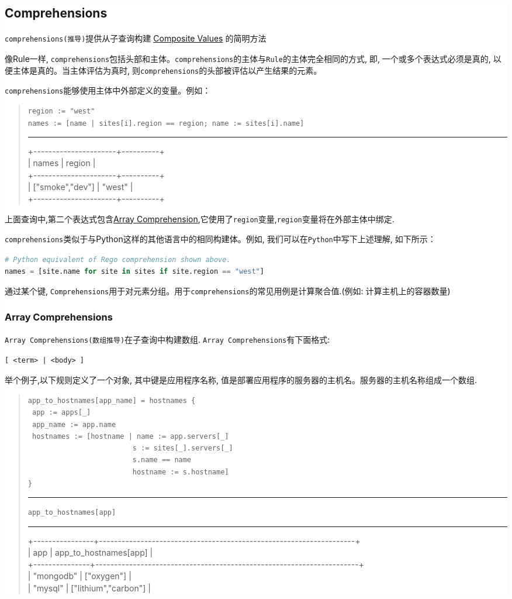 ## Comprehensions

`comprehensions(推导)`提供从子查询构建 [Composite Values](https://www.openpolicyagent.org/docs/latest/policy-language/#composite-values) 的简明方法

像Rule一样, `comprehensions`包括头部和主体。`comprehensions`的主体与`Rule`的主体完全相同的方式, 即, 一个或多个表达式必须是真的, 以便主体是真的。当主体评估为真时, 则`comprehensions`的头部被评估以产生结果的元素。

`comprehensions`能够使用主体中外部定义的变量。例如：

> ```
> region := "west"
> names := [name | sites[i].region == region; name := sites[i].name]
> ```
>
> ---
>
> +----------------------+----------+  
> |      names           |  region  |  
> +----------------------+----------+  
> | ["smoke","dev"]   |  "west" |  
> +----------------------+----------+  

上面查询中,第二个表达式包含[Array Comprehension](https://www.openpolicyagent.org/docs/latest/policy-language/#array-comprehensions),它使用了`region`变量,`region`变量将在外部主体中绑定.

`comprehensions`类似于与Python这样的其他语言中的相同构建体。例如, 我们可以在`Python`中写下上述理解, 如下所示：

```python
# Python equivalent of Rego comprehension shown above.
names = [site.name for site in sites if site.region == "west"]
```

通过某个键, `Comprehensions`用于对元素分组。用于`comprehensions`的常见用例是计算聚合值.(例如: 计算主机上的容器数量)

### Array Comprehensions

`Array Comprehensions(数组推导)`在子查询中构建数组. `Array Comprehensions`有下面格式:

```[ <term> | <body> ]```

举个例子,以下规则定义了一个对象, 其中键是应用程序名称, 值是部署应用程序的服务器的主机名。服务器的主机名称组成一个数组.

> ```python
> app_to_hostnames[app_name] = hostnames {
>  app := apps[_]
>  app_name := app.name
>  hostnames := [hostname | name := app.servers[_]
>                          s := sites[_].servers[_]
>                          s.name == name
>                          hostname := s.hostname]
> }
> ```
>
> ---
>
> ```python
> app_to_hostnames[app]
> ```
>
> ---
>
> +----------------+--------------------------------------------------------------------+  
> |    app          |                    app_to_hostnames[app]                          |  
> +---------------+----------------------------------------------------------------------+  
> | "mongodb" |     ["oxygen"]                                                                 |  
> | "mysql"       |     ["lithium","carbon"]                                                    |  
```